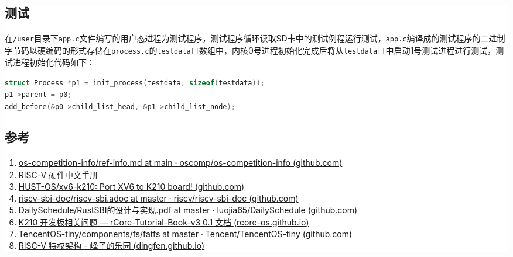 ## 测试

在```/user```目录下```app.c```文件编写的用户态进程为测试程序，测试程序循环读取SD卡中的测试例程运行测试，```app.c```编译成的测试程序的二进制字节码以硬编码的形式存储在```process.c```的```testdata[]```数组中，内核0号进程初始化完成后将从```testdata[]```中启动1号测试进程进行测试，测试进程初始化代码如下：

```c
struct Process *p1 = init_process(testdata, sizeof(testdata));
p1->parent = p0;
add_before(&p0->child_list_head, &p1->child_list_node);
```

## 参考

1. [os-competition-info/ref-info.md at main · oscomp/os-competition-info (github.com)](https://github.com/oscomp/os-competition-info/blob/main/ref-info.md)
2. [RISC-V 硬件中文手册](http://crva.ict.ac.cn/documents/RISC-V-Reader-Chinese-v2p1.pdf)
3. [HUST-OS/xv6-k210: Port XV6 to K210 board! (github.com)](https://github.com/HUST-OS/xv6-k210)
4. [riscv-sbi-doc/riscv-sbi.adoc at master · riscv/riscv-sbi-doc (github.com)](https://github.com/riscv/riscv-sbi-doc/blob/master/riscv-sbi.adoc)
5. [DailySchedule/RustSBI的设计与实现.pdf at master · luojia65/DailySchedule (github.com)](https://github.com/luojia65/DailySchedule/blob/master/2020-slides/RustSBI的设计与实现.pdf)
6. [K210 开发板相关问题 — rCore-Tutorial-Book-v3 0.1 文档 (rcore-os.github.io)](https://rcore-os.github.io/rCore-Tutorial-Book-v3/chapter0/6hardware.html#id2)
7. [TencentOS-tiny/components/fs/fatfs at master · Tencent/TencentOS-tiny (github.com)](https://github.com/Tencent/TencentOS-tiny/tree/master/components/fs/fatfs)
8. [RISC-V 特权架构 - 峰子的乐园 (dingfen.github.io)](https://dingfen.github.io/risc-v/2020/08/05/riscv-privileged.html#csr-寄存器)

